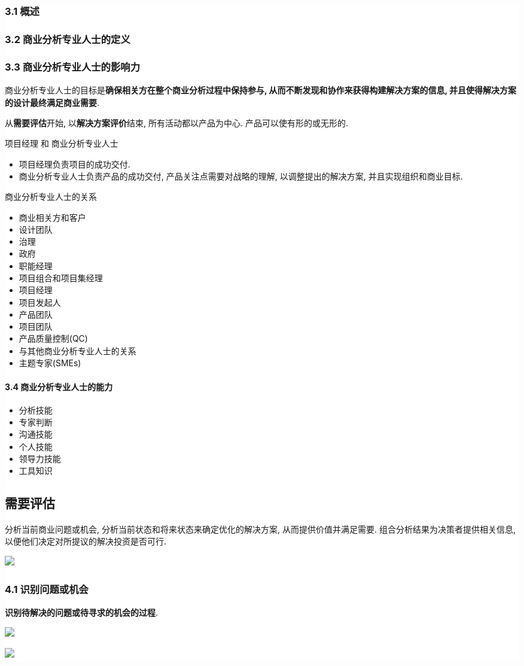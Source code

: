 ### 3.1 概述

### 3.2 商业分析专业人士的定义

### 3.3 商业分析专业人士的影响力

商业分析专业人士的目标是**确保相关方在整个商业分析过程中保持参与, 从而不断发现和协作来获得构建解决方案的信息, 并且使得解决方案的设计最终满足商业需要**.

从**需要评估**开始, 以**解决方案评价**结束, 所有活动都以产品为中心. 产品可以使有形的或无形的.

项目经理 和 商业分析专业人士

* 项目经理负责项目的成功交付.
* 商业分析专业人士负责产品的成功交付, 产品关注点需要对战略的理解, 以调整提出的解决方案, 并且实现组织和商业目标.

商业分析专业人士的关系

* 商业相关方和客户
* 设计团队
* 治理
* 政府
* 职能经理
* 项目组合和项目集经理
* 项目经理
* 项目发起人
* 产品团队
* 项目团队
* 产品质量控制(QC)
* 与其他商业分析专业人士的关系
* 主题专家(SMEs)

#### 3.4 商业分析专业人士的能力

* 分析技能
* 专家判断
* 沟通技能
* 个人技能
* 领导力技能
* 工具知识

## 需要评估

分析当前商业问题或机会, 分析当前状态和将来状态来确定优化的解决方案, 从而提供价值并满足需要. 组合分析结果为决策者提供相关信息, 以便他们决定对所提议的解决投资是否可行.

![](img/3.jpg)

### 4.1 识别问题或机会

**识别待解决的问题或待寻求的机会的过程**.

![](img/4.jpg)

![](img/5.jpg)
